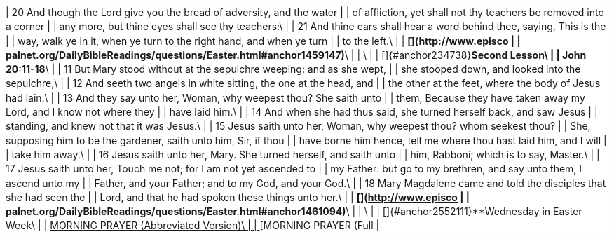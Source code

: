 | 20 And though the Lord give you the bread of adversity, and the water |
| of affliction, yet shall not thy teachers be removed into a corner    |
| any more, but thine eyes shall see thy teachers:\                     |
| 21 And thine ears shall hear a word behind thee, saying, This is the  |
| way, walk ye in it, when ye turn to the right hand, and when ye turn  |
| to the left.\                                                         |
| **[](http://www.episco                                                |
| palnet.org/DailyBibleReadings/questions/Easter.html#anchor1459147)**\ |
| \                                                                     |
| []{#anchor234738}**Second Lesson\                                     |
| John 20:11-18**\                                                      |
| 11 But Mary stood without at the sepulchre weeping: and as she wept,  |
| she stooped down, and looked into the sepulchre,\                     |
| 12 And seeth two angels in white sitting, the one at the head, and    |
| the other at the feet, where the body of Jesus had lain.\             |
| 13 And they say unto her, Woman, why weepest thou? She saith unto     |
| them, Because they have taken away my Lord, and I know not where they |
| have laid him.\                                                       |
| 14 And when she had thus said, she turned herself back, and saw Jesus |
| standing, and knew not that it was Jesus.\                            |
| 15 Jesus saith unto her, Woman, why weepest thou? whom seekest thou?  |
| She, supposing him to be the gardener, saith unto him, Sir, if thou   |
| have borne him hence, tell me where thou hast laid him, and I will    |
| take him away.\                                                       |
| 16 Jesus saith unto her, Mary. She turned herself, and saith unto     |
| him, Rabboni; which is to say, Master.\                               |
| 17 Jesus saith unto her, Touch me not; for I am not yet ascended to   |
| my Father: but go to my brethren, and say unto them, I ascend unto my |
| Father, and your Father; and to my God, and your God.\                |
| 18 Mary Magdalene came and told the disciples that she had seen the   |
| Lord, and that he had spoken these things unto her.\                  |
| **[](http://www.episco                                                |
| palnet.org/DailyBibleReadings/questions/Easter.html#anchor1461094)**\ |
| \                                                                     |
| []{#anchor2552111}**Wednesday in Easter Week\                         |
| [MORNING PRAYER (Abbreviated Version)\                                |
| ](../DO_MP.html)[MORNING PRAYER (Full                                 |